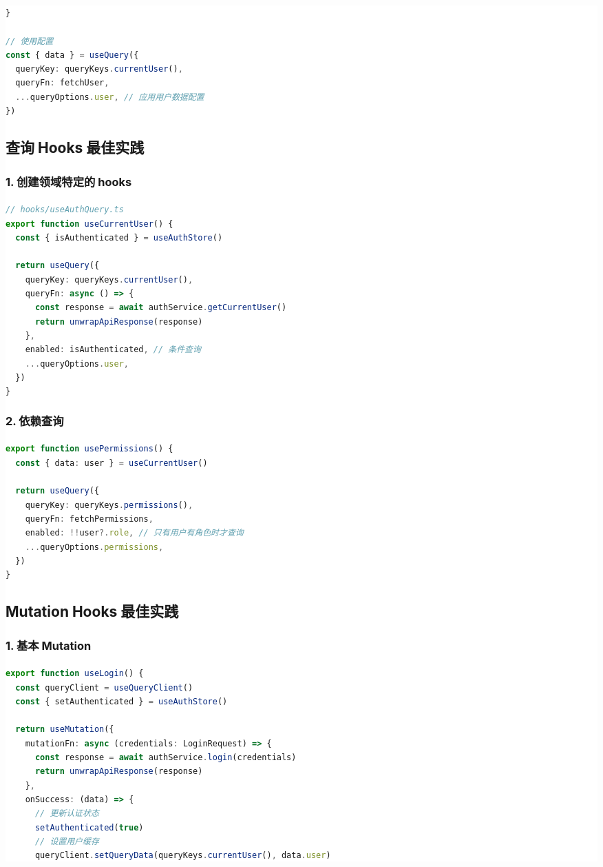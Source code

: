 ```typescript
}

// 使用配置
const { data } = useQuery({
  queryKey: queryKeys.currentUser(),
  queryFn: fetchUser,
  ...queryOptions.user, // 应用用户数据配置
})
```

## 查询 Hooks 最佳实践

### 1. 创建领域特定的 hooks
```typescript
// hooks/useAuthQuery.ts
export function useCurrentUser() {
  const { isAuthenticated } = useAuthStore()
  
  return useQuery({
    queryKey: queryKeys.currentUser(),
    queryFn: async () => {
      const response = await authService.getCurrentUser()
      return unwrapApiResponse(response)
    },
    enabled: isAuthenticated, // 条件查询
    ...queryOptions.user,
  })
}
```

### 2. 依赖查询
```typescript
export function usePermissions() {
  const { data: user } = useCurrentUser()
  
  return useQuery({
    queryKey: queryKeys.permissions(),
    queryFn: fetchPermissions,
    enabled: !!user?.role, // 只有用户有角色时才查询
    ...queryOptions.permissions,
  })
}
```

## Mutation Hooks 最佳实践

### 1. 基本 Mutation
```typescript
export function useLogin() {
  const queryClient = useQueryClient()
  const { setAuthenticated } = useAuthStore()
  
  return useMutation({
    mutationFn: async (credentials: LoginRequest) => {
      const response = await authService.login(credentials)
      return unwrapApiResponse(response)
    },
    onSuccess: (data) => {
      // 更新认证状态
      setAuthenticated(true)
      // 设置用户缓存
      queryClient.setQueryData(queryKeys.currentUser(), data.user)
```